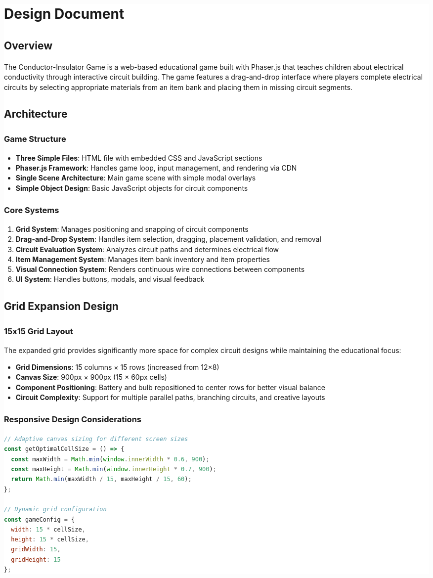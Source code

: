 # Design Document

## Overview

The Conductor-Insulator Game is a web-based educational game built with Phaser.js that teaches children about electrical conductivity through interactive circuit building. The game features a drag-and-drop interface where players complete electrical circuits by selecting appropriate materials from an item bank and placing them in missing circuit segments.

## Architecture

### Game Structure
- **Three Simple Files**: HTML file with embedded CSS and JavaScript sections
- **Phaser.js Framework**: Handles game loop, input management, and rendering via CDN
- **Single Scene Architecture**: Main game scene with simple modal overlays
- **Simple Object Design**: Basic JavaScript objects for circuit components

### Core Systems
1. **Grid System**: Manages positioning and snapping of circuit components
2. **Drag-and-Drop System**: Handles item selection, dragging, placement validation, and removal
3. **Circuit Evaluation System**: Analyzes circuit paths and determines electrical flow
4. **Item Management System**: Manages item bank inventory and item properties
5. **Visual Connection System**: Renders continuous wire connections between components
6. **UI System**: Handles buttons, modals, and visual feedback

## Grid Expansion Design

### 15x15 Grid Layout
The expanded grid provides significantly more space for complex circuit designs while maintaining the educational focus:

- **Grid Dimensions**: 15 columns × 15 rows (increased from 12×8)
- **Canvas Size**: 900px × 900px (15 × 60px cells)
- **Component Positioning**: Battery and bulb repositioned to center rows for better visual balance
- **Circuit Complexity**: Support for multiple parallel paths, branching circuits, and creative layouts

### Responsive Design Considerations
```javascript
// Adaptive canvas sizing for different screen sizes
const getOptimalCellSize = () => {
  const maxWidth = Math.min(window.innerWidth * 0.6, 900);
  const maxHeight = Math.min(window.innerHeight * 0.7, 900);
  return Math.min(maxWidth / 15, maxHeight / 15, 60);
};

// Dynamic grid configuration
const gameConfig = {
  width: 15 * cellSize,
  height: 15 * cellSize,
  gridWidth: 15,
  gridHeight: 15
};
```

